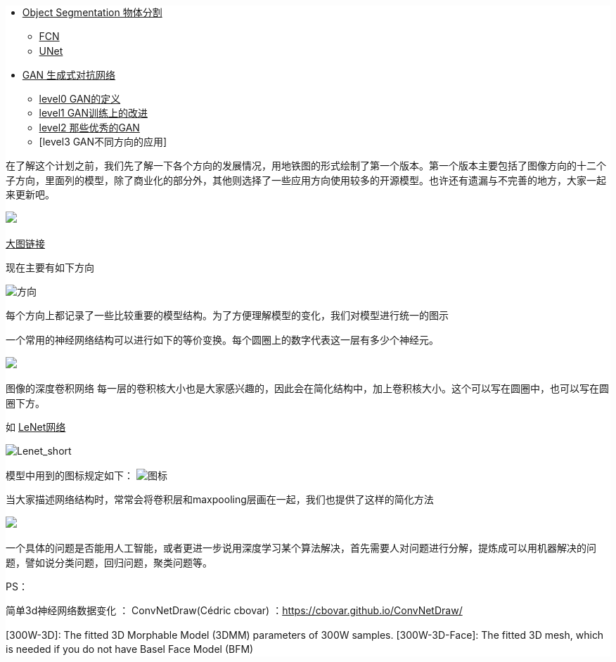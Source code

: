 - [Object Segmentation 物体分割](#object-segmentation-物体分割)
  - [FCN](#fcn)
  - [UNet](#u-net)

- [GAN 生成式对抗网络](#gan-生成式对抗网络)
  - [level0 GAN的定义](#level-0-definition-of-gans)
  - [level1 GAN训练上的改进](#level-1-improvements-of-gans-training)
  - [level2 那些优秀的GAN](#level-2-implementation-skill)
  - [level3 GAN不同方向的应用]




在了解这个计划之前，我们先了解一下各个方向的发展情况，用地铁图的形式绘制了第一个版本。第一个版本主要包括了图像方向的十二个子方向，里面列的模型，除了商业化的部分外，其他则选择了一些应用方向使用较多的开源模型。也许还有遗漏与不完善的地方，大家一起来更新吧。



<a href="https://raw.githubusercontent.com/weslynn/graphic-deep-neural-network/master/map/mapclean_1.5.png"> <img src="https://github.com/weslynn/graphic-deep-neural-network/blob/master/map/mapclean_1.5.png" width="1200"> </a>


[大图链接](https://raw.githubusercontent.com/weslynn/graphic-deep-neural-network/master/map/mapclean_1.5.png)


现在主要有如下方向

![方向](https://github.com/weslynn/graphic-deep-neural-network/blob/master/map/directions.png)


每个方向上都记录了一些比较重要的模型结构。为了方便理解模型的变化，我们对模型进行统一的图示

一个常用的神经网络结构可以进行如下的等价变换。每个圆圈上的数字代表这一层有多少个神经元。


<img src="https://github.com/weslynn/graphic-deep-neural-network/blob/master/modelpic/simplelize.png" width="600">

图像的深度卷积网络 每一层的卷积核大小也是大家感兴趣的，因此会在简化结构中，加上卷积核大小。这个可以写在圆圈中，也可以写在圆圈下方。

如 [LeNet网络](https://github.com/weslynn/graphic-deep-neural-network/blob/master/DNN%E6%B7%B1%E5%BA%A6%E7%A5%9E%E7%BB%8F%E7%BD%91%E7%BB%9C/object%20classification%20%E7%89%A9%E4%BD%93%E5%88%86%E7%B1%BB/LeNet.md) 

![Lenet_short](https://github.com/weslynn/graphic-deep-neural-network/raw/master/modelpic/lenet-short.png)



模型中用到的图标规定如下：
![图标](https://github.com/weslynn/graphic-deep-neural-network/blob/master/modelpic/cellsreadme.png)

当大家描述网络结构时，常常会将卷积层和maxpooling层画在一起，我们也提供了这样的简化方法

  <img src="https://github.com/weslynn/graphic-deep-neural-network/blob/master/modelpic/equal.png" width="205">

一个具体的问题是否能用人工智能，或者更进一步说用深度学习某个算法解决，首先需要人对问题进行分解，提炼成可以用机器解决的问题，譬如说分类问题，回归问题，聚类问题等。

PS： 

简单3d神经网络数据变化 ： ConvNetDraw(Cédric cbovar) ：https://cbovar.github.io/ConvNetDraw/



[300W-3D]: The fitted 3D Morphable Model (3DMM) parameters of 300W samples.
[300W-3D-Face]: The fitted 3D mesh, which is needed if you do not have Basel Face Model (BFM)